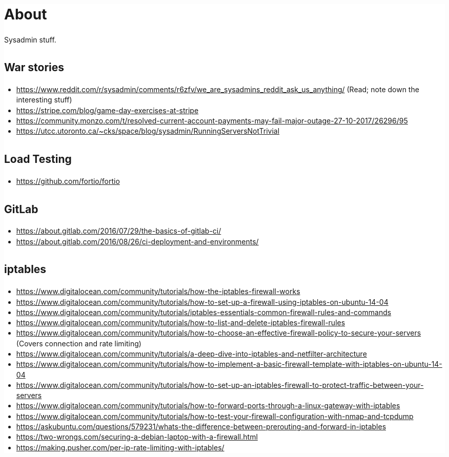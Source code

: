 # About

Sysadmin stuff.


## War stories

- https://www.reddit.com/r/sysadmin/comments/r6zfv/we_are_sysadmins_reddit_ask_us_anything/ (Read; note down the interesting stuff)
- https://stripe.com/blog/game-day-exercises-at-stripe
- https://community.monzo.com/t/resolved-current-account-payments-may-fail-major-outage-27-10-2017/26296/95
- https://utcc.utoronto.ca/~cks/space/blog/sysadmin/RunningServersNotTrivial


## Load Testing

- https://github.com/fortio/fortio


## GitLab

- https://about.gitlab.com/2016/07/29/the-basics-of-gitlab-ci/
- https://about.gitlab.com/2016/08/26/ci-deployment-and-environments/


## iptables

- https://www.digitalocean.com/community/tutorials/how-the-iptables-firewall-works
- https://www.digitalocean.com/community/tutorials/how-to-set-up-a-firewall-using-iptables-on-ubuntu-14-04
- https://www.digitalocean.com/community/tutorials/iptables-essentials-common-firewall-rules-and-commands
- https://www.digitalocean.com/community/tutorials/how-to-list-and-delete-iptables-firewall-rules
- https://www.digitalocean.com/community/tutorials/how-to-choose-an-effective-firewall-policy-to-secure-your-servers (Covers connection and rate limiting)
- https://www.digitalocean.com/community/tutorials/a-deep-dive-into-iptables-and-netfilter-architecture
- https://www.digitalocean.com/community/tutorials/how-to-implement-a-basic-firewall-template-with-iptables-on-ubuntu-14-04
- https://www.digitalocean.com/community/tutorials/how-to-set-up-an-iptables-firewall-to-protect-traffic-between-your-servers
- https://www.digitalocean.com/community/tutorials/how-to-forward-ports-through-a-linux-gateway-with-iptables
- https://www.digitalocean.com/community/tutorials/how-to-test-your-firewall-configuration-with-nmap-and-tcpdump
- https://askubuntu.com/questions/579231/whats-the-difference-between-prerouting-and-forward-in-iptables
- https://two-wrongs.com/securing-a-debian-laptop-with-a-firewall.html
- https://making.pusher.com/per-ip-rate-limiting-with-iptables/
